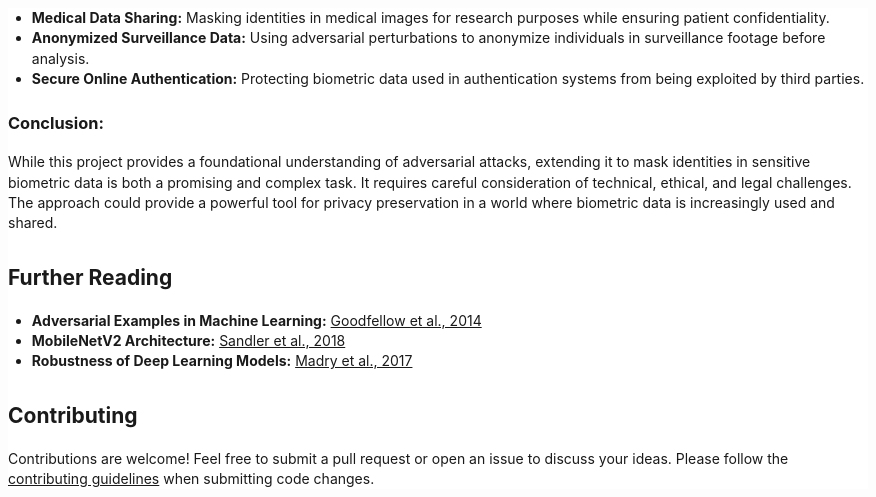 - **Medical Data Sharing:** Masking identities in medical images for research purposes while ensuring patient confidentiality.
- **Anonymized Surveillance Data:** Using adversarial perturbations to anonymize individuals in surveillance footage before analysis.
- **Secure Online Authentication:** Protecting biometric data used in authentication systems from being exploited by third parties.

### **Conclusion:**
While this project provides a foundational understanding of adversarial attacks, extending it to mask identities in sensitive biometric data is both a promising and complex task. It requires careful consideration of technical, ethical, and legal challenges. The approach could provide a powerful tool for privacy preservation in a world where biometric data is increasingly used and shared.

## **Further Reading**

- **Adversarial Examples in Machine Learning:** [Goodfellow et al., 2014](https://arxiv.org/abs/1412.6572)
- **MobileNetV2 Architecture:** [Sandler et al., 2018](https://arxiv.org/abs/1801.04381)
- **Robustness of Deep Learning Models:** [Madry et al., 2017](https://arxiv.org/abs/1706.06083)

## **Contributing**

Contributions are welcome! Feel free to submit a pull request or open an issue to discuss your ideas. Please follow the [contributing guidelines](CONTRIBUTING.md) when submitting code changes.
